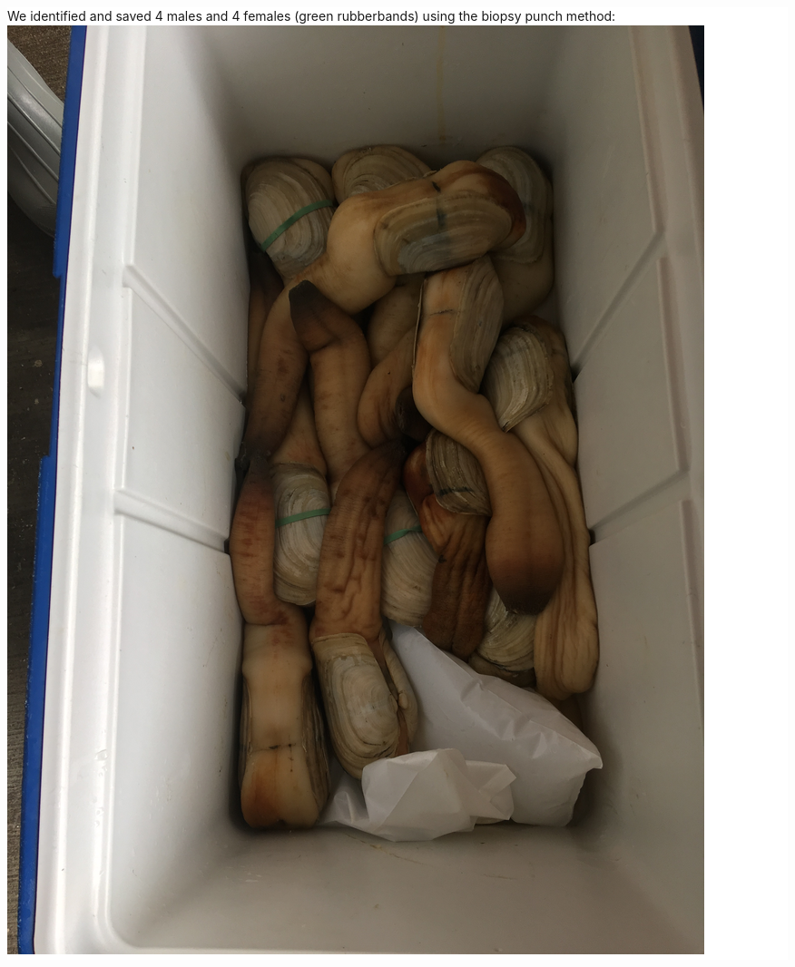 We identified and saved 4 males and 4 females (green rubberbands) using the biopsy punch method:     
![img](../notebook-images/05292019-day1-geo-stripspawn/geoduck-in-cooler.JPG)    
